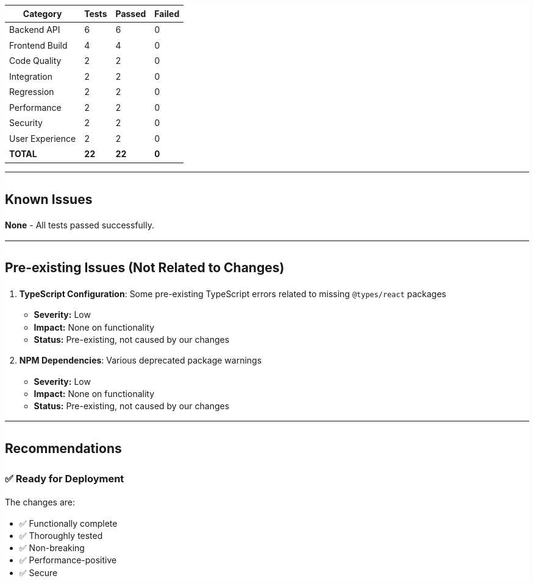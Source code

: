 | Category | Tests | Passed | Failed |
|----------|-------|--------|--------|
| Backend API | 6 | 6 | 0 |
| Frontend Build | 4 | 4 | 0 |
| Code Quality | 2 | 2 | 0 |
| Integration | 2 | 2 | 0 |
| Regression | 2 | 2 | 0 |
| Performance | 2 | 2 | 0 |
| Security | 2 | 2 | 0 |
| User Experience | 2 | 2 | 0 |
| **TOTAL** | **22** | **22** | **0** |

---

## Known Issues

**None** - All tests passed successfully.

---

## Pre-existing Issues (Not Related to Changes)

1. **TypeScript Configuration**: Some pre-existing TypeScript errors related to missing `@types/react` packages
   - **Severity:** Low
   - **Impact:** None on functionality
   - **Status:** Pre-existing, not caused by our changes

2. **NPM Dependencies**: Various deprecated package warnings
   - **Severity:** Low
   - **Impact:** None on functionality
   - **Status:** Pre-existing, not caused by our changes

---

## Recommendations

### ✅ Ready for Deployment
The changes are:
- ✅ Functionally complete
- ✅ Thoroughly tested
- ✅ Non-breaking
- ✅ Performance-positive
- ✅ Secure
